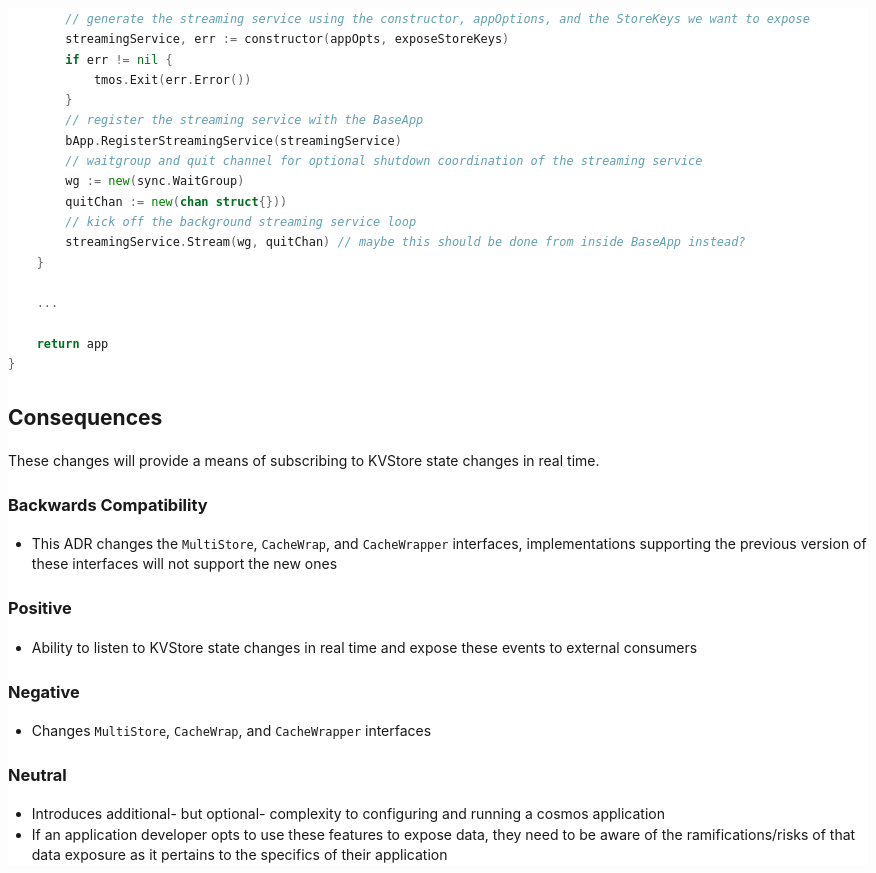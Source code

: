 ```go
		// generate the streaming service using the constructor, appOptions, and the StoreKeys we want to expose
		streamingService, err := constructor(appOpts, exposeStoreKeys)
		if err != nil {
			tmos.Exit(err.Error())
		}
		// register the streaming service with the BaseApp
		bApp.RegisterStreamingService(streamingService)
		// waitgroup and quit channel for optional shutdown coordination of the streaming service
		wg := new(sync.WaitGroup)
		quitChan := new(chan struct{}))
		// kick off the background streaming service loop
		streamingService.Stream(wg, quitChan) // maybe this should be done from inside BaseApp instead?
	}

	...

	return app
}
```

## Consequences

These changes will provide a means of subscribing to KVStore state changes in real time.

### Backwards Compatibility

- This ADR changes the `MultiStore`, `CacheWrap`, and `CacheWrapper` interfaces, implementations supporting the previous version of these interfaces will not support the new ones

### Positive

- Ability to listen to KVStore state changes in real time and expose these events to external consumers

### Negative

- Changes `MultiStore`, `CacheWrap`, and `CacheWrapper` interfaces

### Neutral

- Introduces additional- but optional- complexity to configuring and running a cosmos application
- If an application developer opts to use these features to expose data, they need to be aware of the ramifications/risks of that data exposure as it pertains to the specifics of their application
